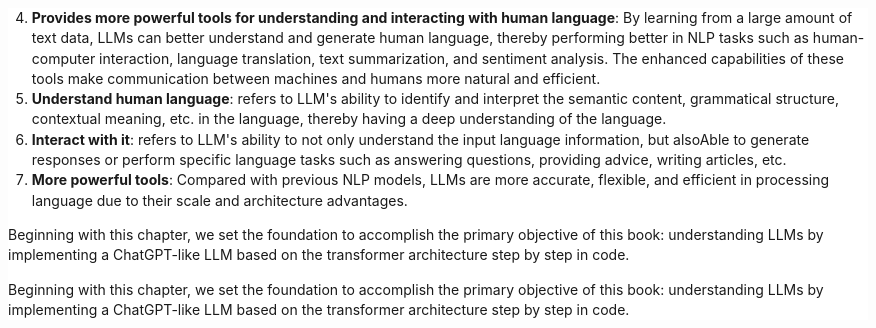 4. **Provides more powerful tools for understanding and interacting with human language**: By learning from a large amount of text data, LLMs can better understand and generate human language, thereby performing better in NLP tasks such as human-computer interaction, language translation, text summarization, and sentiment analysis. The enhanced capabilities of these tools make communication between machines and humans more natural and efficient.
5. **Understand human language**: refers to LLM's ability to identify and interpret the semantic content, grammatical structure, contextual meaning, etc. in the language, thereby having a deep understanding of the language.
6. **Interact with it**: refers to LLM's ability to not only understand the input language information, but alsoAble to generate responses or perform specific language tasks such as answering questions, providing advice, writing articles, etc.
7. **More powerful tools**: Compared with previous NLP models, LLMs are more accurate, flexible, and efficient in processing language due to their scale and architecture advantages.

Beginning with this chapter, we set the foundation to accomplish the primary objective of this book: understanding LLMs by implementing a ChatGPT-like LLM based on the transformer architecture step by step in code.

Beginning with this chapter, we set the foundation to accomplish the primary objective of this book: understanding LLMs by implementing a ChatGPT-like LLM based on the transformer architecture step by step in code.